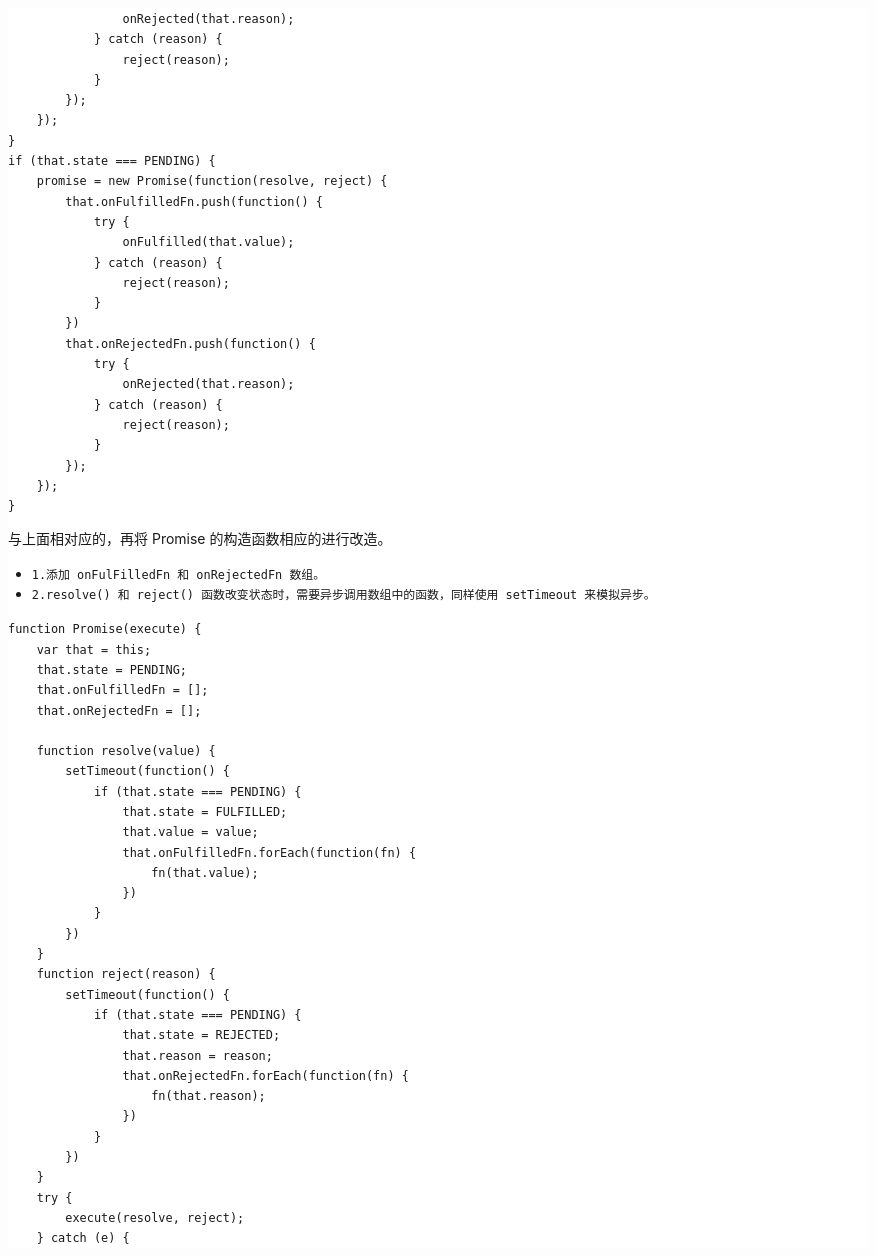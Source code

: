 ```
                onRejected(that.reason);
            } catch (reason) {
                reject(reason);
            }
        });
    });
}
if (that.state === PENDING) {
    promise = new Promise(function(resolve, reject) {
        that.onFulfilledFn.push(function() {
            try {
                onFulfilled(that.value);
            } catch (reason) {
                reject(reason);
            }
        })
        that.onRejectedFn.push(function() {
            try {
                onRejected(that.reason);
            } catch (reason) {
                reject(reason);
            }
        });
    });
}
```

与上面相对应的，再将 Promise 的构造函数相应的进行改造。

- `1.添加 onFulFilledFn 和 onRejectedFn 数组。`
- `2.resolve() 和 reject() 函数改变状态时，需要异步调用数组中的函数，同样使用 setTimeout 来模拟异步。`

```
function Promise(execute) {
    var that = this;
    that.state = PENDING;
    that.onFulfilledFn = [];
    that.onRejectedFn = [];

    function resolve(value) {
        setTimeout(function() {
            if (that.state === PENDING) {
                that.state = FULFILLED;
                that.value = value;
                that.onFulfilledFn.forEach(function(fn) {
                    fn(that.value);
                })
            }
        })
    }
    function reject(reason) {
        setTimeout(function() {
            if (that.state === PENDING) {
                that.state = REJECTED;
                that.reason = reason;
                that.onRejectedFn.forEach(function(fn) {
                    fn(that.reason);
                })
            }
        })
    }
    try {
        execute(resolve, reject);
    } catch (e) {
```